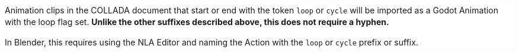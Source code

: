 Animation clips in the COLLADA document that start or end with the token `loop` or `cycle`
will be imported as a Godot Animation with the loop flag set.
**Unlike the other suffixes described above, this does not require a hyphen.**

In Blender, this requires using the NLA Editor and naming the Action with the `loop` or
`cycle` prefix or suffix.
